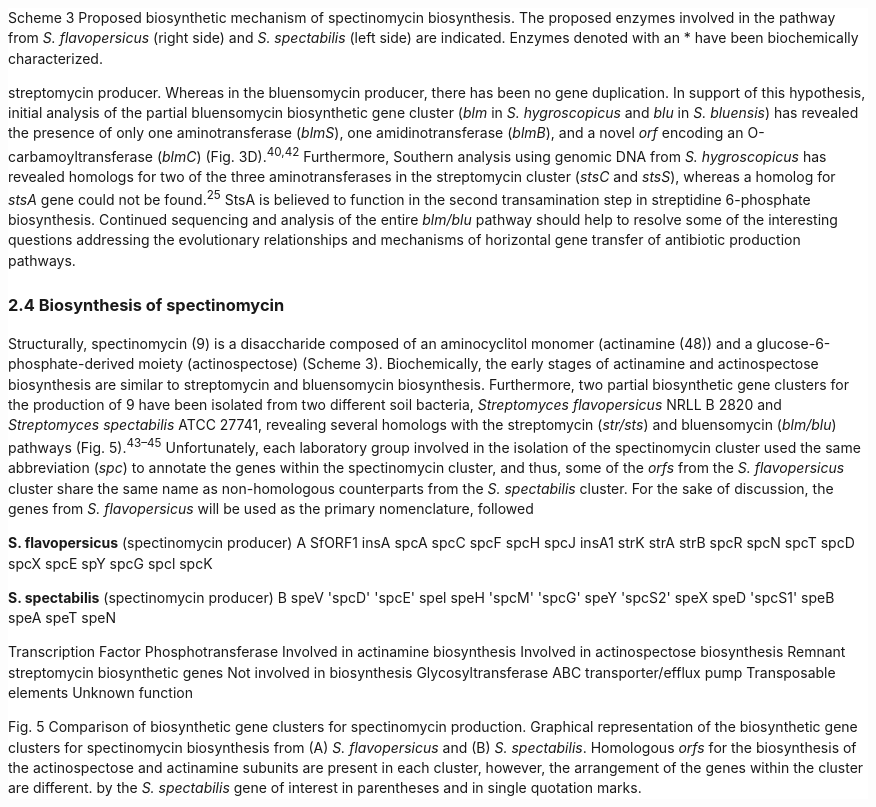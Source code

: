 Scheme 3 Proposed biosynthetic mechanism of spectinomycin biosynthesis. The proposed enzymes involved in the pathway from *S. flavopersicus* (right side) and *S. spectabilis* (left side) are indicated. Enzymes denoted with an * have been biochemically characterized.

streptomycin producer. Whereas in the bluensomycin producer, there has been no gene duplication. In support of this hypothesis, initial analysis of the partial bluensomycin biosynthetic gene cluster (*blm* in *S. hygroscopicus* and *blu* in *S. bluensis*) has revealed the presence of only one aminotransferase (*blmS*), one amidinotransferase (*blmB*), and a novel *orf* encoding an O-carbamoyltransferase (*blmC*) (Fig. 3D).<sup>40,42</sup> Furthermore, Southern analysis using genomic DNA from *S. hygroscopicus* has revealed homologs for two of the three aminotransferases in the streptomycin cluster (*stsC* and *stsS*), whereas a homolog for *stsA* gene could not be found.<sup>25</sup> StsA is believed to function in the second transamination step in streptidine 6-phosphate biosynthesis. Continued sequencing and analysis of the entire *blm/blu* pathway should help to resolve some of the interesting questions addressing the evolutionary relationships and mechanisms of horizontal gene transfer of antibiotic production pathways.

### 2.4 Biosynthesis of spectinomycin

Structurally, spectinomycin (9) is a disaccharide composed of an aminocyclitol monomer (actinamine (48)) and a glucose-6-phosphate-derived moiety (actinospectose) (Scheme 3). Biochemically, the early stages of actinamine and actinospectose biosynthesis are similar to streptomycin and bluensomycin biosynthesis. Furthermore, two partial biosynthetic gene clusters for the production of 9 have been isolated from two different soil bacteria, *Streptomyces flavopersicus* NRLL B 2820 and *Streptomyces spectabilis* ATCC 27741, revealing several homologs with the streptomycin (*str/sts*) and bluensomycin (*blm/blu*) pathways (Fig. 5).<sup>43–45</sup> Unfortunately, each laboratory group involved in the isolation of the spectinomycin cluster used the same abbreviation (*spc*) to annotate the genes within the spectinomycin cluster, and thus, some of the *orfs* from the *S. flavopersicus* cluster share the same name as non-homologous counterparts from the *S. spectabilis* cluster. For the sake of discussion, the genes from *S. flavopersicus* will be used as the primary nomenclature, followed

**S. flavopersicus** (spectinomycin producer)
A
SfORF1 insA spcA spcC spcF spcH spcJ
insA1 strK strA strB spcR spcN spcT spcD spcX spcE spY spcG spcl spcK

**S. spectabilis** (spectinomycin producer)
B
speV 'spcD' 'spcE' spel speH 'spcM' 'spcG' speY 'spcS2' speX speD 'spcS1' speB speA speT speN

Transcription Factor
Phosphotransferase
Involved in actinamine biosynthesis
Involved in actinospectose biosynthesis
Remnant streptomycin biosynthetic genes
Not involved in biosynthesis
Glycosyltransferase
ABC transporter/efflux pump
Transposable elements
Unknown function

Fig. 5 Comparison of biosynthetic gene clusters for spectinomycin production. Graphical representation of the biosynthetic gene clusters for spectinomycin biosynthesis from (A) *S. flavopersicus* and (B) *S. spectabilis*. Homologous *orfs* for the biosynthesis of the actinospectose and actinamine subunits are present in each cluster, however, the arrangement of the genes within the cluster are different.
by the *S. spectabilis* gene of interest in parentheses and in single quotation marks.
